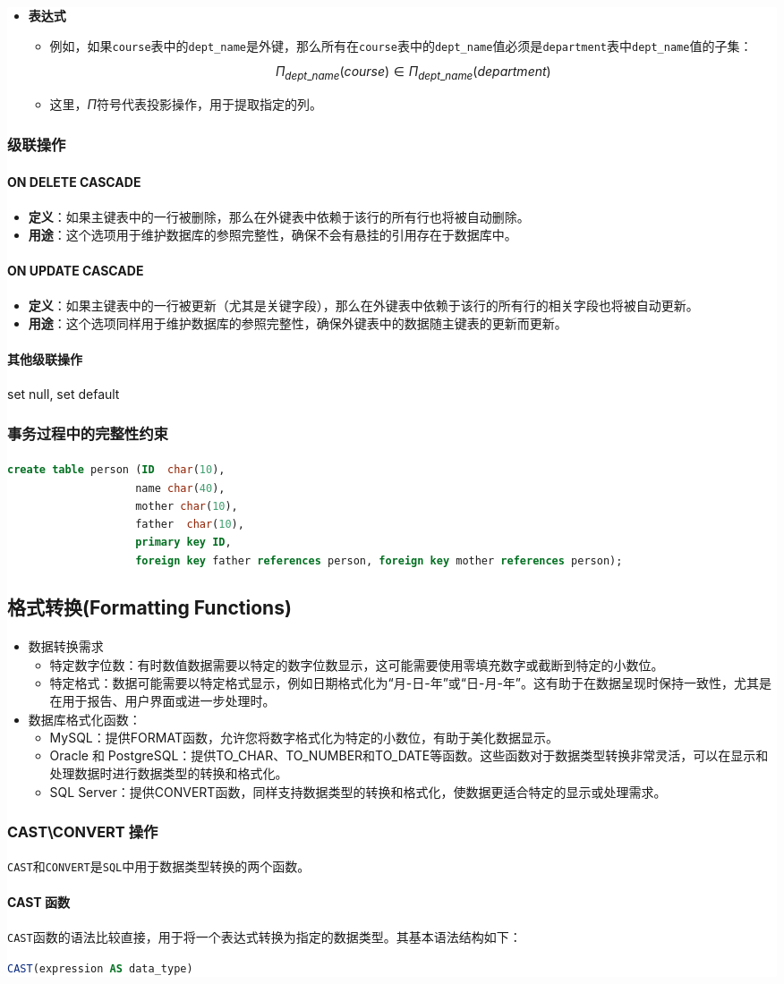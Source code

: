 - **表达式**
  - 例如，如果`course`表中的`dept_name`是外键，那么所有在`course`表中的`dept_name`值必须是`department`表中`dept_name`值的子集：
  $$
  \Pi_{dept\_name}(course)  \in \Pi_{dept\_name}(department) 
  $$
  
  - 这里，$\Pi$符号代表投影操作，用于提取指定的列。

### 级联操作

#### ON DELETE CASCADE

- **定义**：如果主键表中的一行被删除，那么在外键表中依赖于该行的所有行也将被自动删除。
- **用途**：这个选项用于维护数据库的参照完整性，确保不会有悬挂的引用存在于数据库中。

#### ON UPDATE CASCADE

- **定义**：如果主键表中的一行被更新（尤其是关键字段），那么在外键表中依赖于该行的所有行的相关字段也将被自动更新。
- **用途**：这个选项同样用于维护数据库的参照完整性，确保外键表中的数据随主键表的更新而更新。

#### 其他级联操作

set null, set default

### 事务过程中的完整性约束

```SQL
create table person (ID  char(10),
                    name char(40), 
                    mother char(10),
                    father  char(10),
                    primary key ID,
                    foreign key father references person, foreign key mother references person);
```

## 格式转换(Formatting Functions)

- 数据转换需求
  - 特定数字位数：有时数值数据需要以特定的数字位数显示，这可能需要使用零填充数字或截断到特定的小数位。
  - 特定格式：数据可能需要以特定格式显示，例如日期格式化为“月-日-年”或“日-月-年”。这有助于在数据呈现时保持一致性，尤其是在用于报告、用户界面或进一步处理时。
- 数据库格式化函数：
  - MySQL：提供FORMAT函数，允许您将数字格式化为特定的小数位，有助于美化数据显示。
  - Oracle 和 PostgreSQL：提供TO_CHAR、TO_NUMBER和TO_DATE等函数。这些函数对于数据类型转换非常灵活，可以在显示和处理数据时进行数据类型的转换和格式化。
  - SQL Server：提供CONVERT函数，同样支持数据类型的转换和格式化，使数据更适合特定的显示或处理需求。

### CAST\CONVERT 操作

`CAST`和`CONVERT`是`SQL`中用于数据类型转换的两个函数。

#### CAST 函数

`CAST`函数的语法比较直接，用于将一个表达式转换为指定的数据类型。其基本语法结构如下：

```SQL
CAST(expression AS data_type)
```
